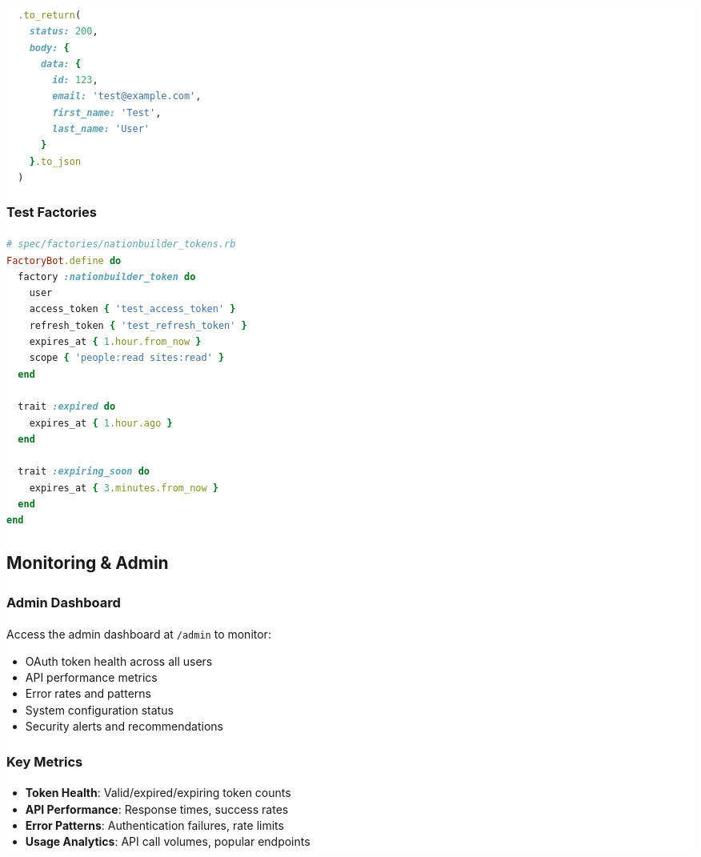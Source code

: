 ```ruby
  .to_return(
    status: 200,
    body: {
      data: {
        id: 123,
        email: 'test@example.com',
        first_name: 'Test',
        last_name: 'User'
      }
    }.to_json
  )
```

### Test Factories

```ruby
# spec/factories/nationbuilder_tokens.rb
FactoryBot.define do
  factory :nationbuilder_token do
    user
    access_token { 'test_access_token' }
    refresh_token { 'test_refresh_token' }
    expires_at { 1.hour.from_now }
    scope { 'people:read sites:read' }
  end

  trait :expired do
    expires_at { 1.hour.ago }
  end

  trait :expiring_soon do
    expires_at { 3.minutes.from_now }
  end
end
```

## Monitoring & Admin

### Admin Dashboard

Access the admin dashboard at `/admin` to monitor:

- OAuth token health across all users
- API performance metrics
- Error rates and patterns
- System configuration status
- Security alerts and recommendations

### Key Metrics

- **Token Health**: Valid/expired/expiring token counts
- **API Performance**: Response times, success rates
- **Error Patterns**: Authentication failures, rate limits
- **Usage Analytics**: API call volumes, popular endpoints
